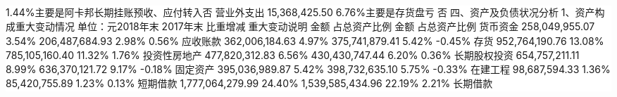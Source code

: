 1.44%主要是阿卡邦长期挂账预收、应付转入否
营业外支出
15,368,425.50
6.76%主要是存货盘亏
否
四、资产及负债状况分析
1、资产构成重大变动情况
单位：元2018年末
2017年末
比重增减
重大变动说明
金额
占总资产比例
金额
占总资产比例
货币资金
258,049,955.07
3.54%
206,487,684.93
2.98%
0.56%
应收账款
362,006,184.63
4.97%
375,741,879.41
5.42%
-0.45%
存货
952,764,190.76
13.08%
785,105,160.40
11.32%
1.76%
投资性房地产
477,820,312.83
6.56%
430,430,747.44
6.20%
0.36%
长期股权投资
654,757,211.11
8.99%
636,370,121.72
9.17%
-0.18%
固定资产
395,036,989.87
5.42%
398,732,635.10
5.75%
-0.33%
在建工程
98,687,594.33
1.36%
85,420,755.89
1.23%
0.13%
短期借款
1,777,064,279.99
24.40%
1,539,585,434.96
22.19%
2.21%
长期借款